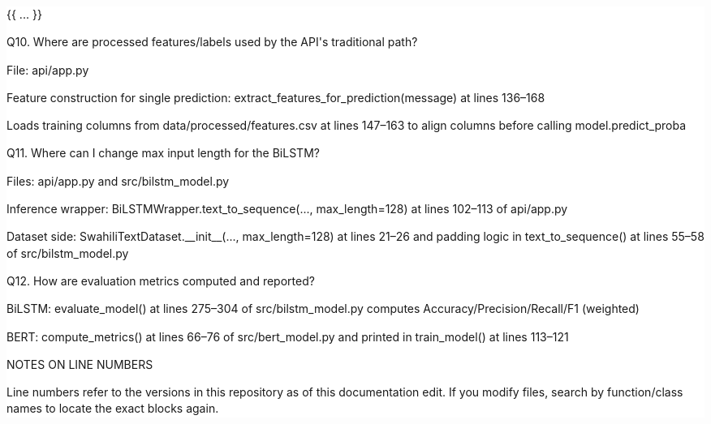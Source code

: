 {{ ... }}

Q10. Where are processed features/labels used by the API's traditional path?



File: api/app.py

Feature construction for single prediction: extract\_features\_for\_prediction(message) at lines 136–168

Loads training columns from data/processed/features.csv at lines 147–163 to align columns before calling model.predict\_proba



Q11. Where can I change max input length for the BiLSTM?



Files: api/app.py and src/bilstm\_model.py

Inference wrapper: BiLSTMWrapper.text\_to\_sequence(..., max\_length=128) at lines 102–113 of api/app.py

Dataset side: SwahiliTextDataset.\_\_init\_\_(..., max\_length=128) at lines 21–26 and padding logic in text\_to\_sequence() at lines 55–58 of src/bilstm\_model.py



Q12. How are evaluation metrics computed and reported?



BiLSTM: evaluate\_model() at lines 275–304 of src/bilstm\_model.py computes Accuracy/Precision/Recall/F1 (weighted)

BERT: compute\_metrics() at lines 66–76 of src/bert\_model.py and printed in train\_model() at lines 113–121



NOTES ON LINE NUMBERS

Line numbers refer to the versions in this repository as of this documentation edit. If you modify files, search by function/class names to locate the exact blocks again.

